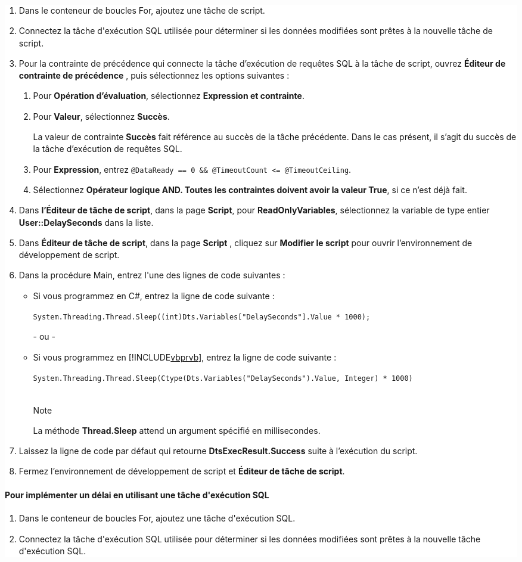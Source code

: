 1.  Dans le conteneur de boucles For, ajoutez une tâche de script.  
  
2.  Connectez la tâche d'exécution SQL utilisée pour déterminer si les données modifiées sont prêtes à la nouvelle tâche de script.  
  
3.  Pour la contrainte de précédence qui connecte la tâche d’exécution de requêtes SQL à la tâche de script, ouvrez **Éditeur de contrainte de précédence** , puis sélectionnez les options suivantes :  
  
    1.  Pour **Opération d’évaluation**, sélectionnez **Expression et contrainte**.  
  
    2.  Pour **Valeur**, sélectionnez **Succès**.  
  
         La valeur de contrainte **Succès** fait référence au succès de la tâche précédente. Dans le cas présent, il s’agit du succès de la tâche d’exécution de requêtes SQL.  
  
    3.  Pour **Expression**, entrez `@DataReady == 0 && @TimeoutCount <= @TimeoutCeiling`.  
  
    4.  Sélectionnez **Opérateur logique AND. Toutes les contraintes doivent avoir la valeur True**, si ce n’est déjà fait.  
  
4.  Dans **l’Éditeur de tâche de script**, dans la page **Script**, pour **ReadOnlyVariables**, sélectionnez la variable de type entier **User::DelaySeconds** dans la liste.  
  
5.  Dans **Éditeur de tâche de script**, dans la page **Script** , cliquez sur **Modifier le script** pour ouvrir l’environnement de développement de script.  
  
6.  Dans la procédure Main, entrez l'une des lignes de code suivantes :  
  
    -   Si vous programmez en C#, entrez la ligne de code suivante :  
  
        ```  
        System.Threading.Thread.Sleep((int)Dts.Variables["DelaySeconds"].Value * 1000);  
        ```  
  
         \- ou -  
  
    -   Si vous programmez en [!INCLUDE[vbprvb](../../includes/vbprvb-md.md)], entrez la ligne de code suivante :  
  
        ```  
        System.Threading.Thread.Sleep(Ctype(Dts.Variables("DelaySeconds").Value, Integer) * 1000)  
  
        ```  
  
        > [!NOTE]  
        >  La méthode **Thread.Sleep** attend un argument spécifié en millisecondes.  
  
7.  Laissez la ligne de code par défaut qui retourne **DtsExecResult.Success** suite à l’exécution du script.  
  
8.  Fermez l’environnement de développement de script et **Éditeur de tâche de script**.  
  
#### <a name="to-implement-a-delay-by-using-an-execute-sql-task"></a>Pour implémenter un délai en utilisant une tâche d'exécution SQL  
  
1.  Dans le conteneur de boucles For, ajoutez une tâche d'exécution SQL.  
  
2.  Connectez la tâche d'exécution SQL utilisée pour déterminer si les données modifiées sont prêtes à la nouvelle tâche d'exécution SQL.  
  